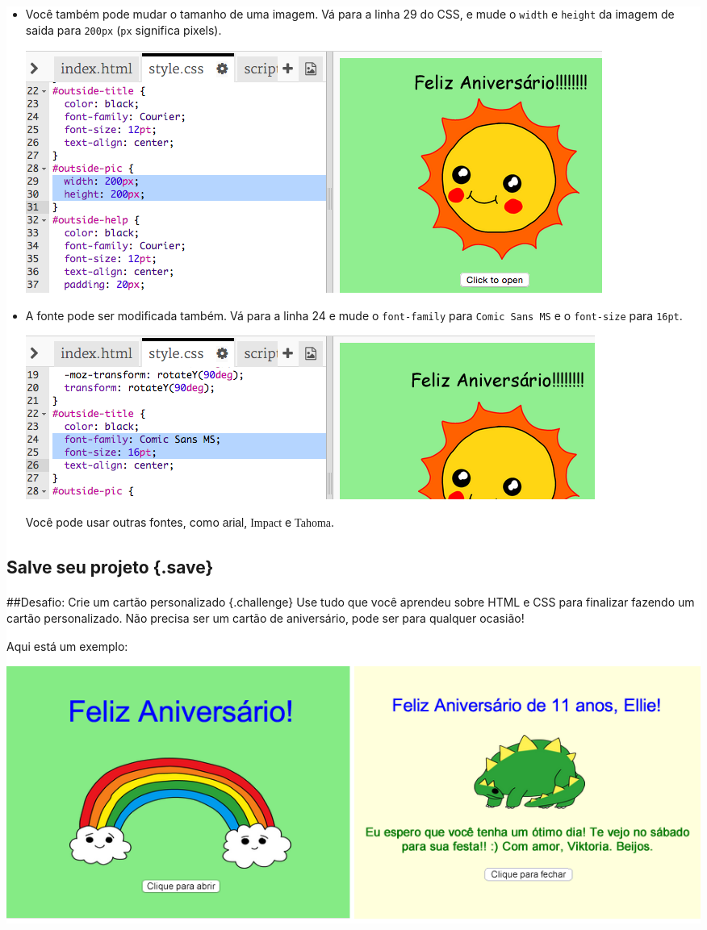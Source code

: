 + Você também pode mudar o tamanho de uma imagem. Vá para a linha 29 do CSS, e mude o `width` e `height` da imagem de saida para `200px` (`px` significa pixels).

	![screenshot](birthday-card-size.png)	

+ A fonte pode ser modificada também. Vá para a linha 24 e mude o `font-family` para `Comic Sans MS` e o `font-size` para `16pt`.

	![screenshot](birthday-card-font.png)

	Você pode usar outras fontes, como <span style="font-family: Arial;">arial</span>, <span style="font-family: impact;">Impact</span> e <span style="font-family: tahoma;">Tahoma</span>. 

## Salve seu projeto {.save}

##Desafio: Crie um cartão personalizado {.challenge}
Use tudo que você aprendeu sobre HTML e CSS para finalizar fazendo um cartão personalizado. Não precisa ser um cartão de aniversário, pode ser para qualquer ocasião!

Aqui está um exemplo:

![screenshot](birthday-final.png)
